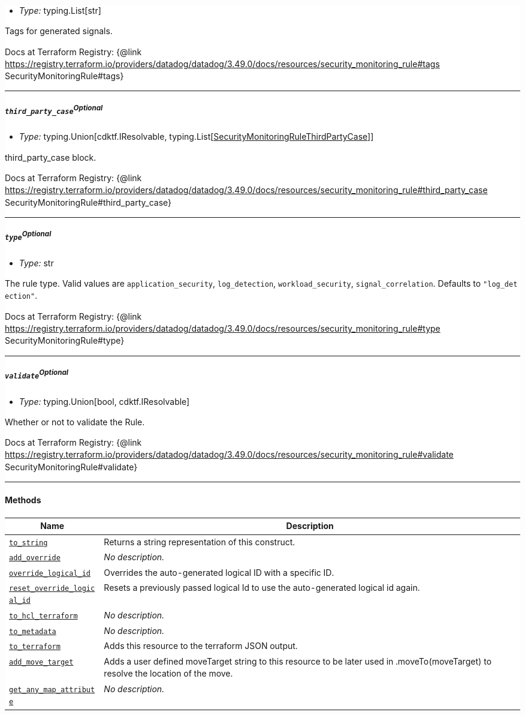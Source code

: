 - *Type:* typing.List[str]

Tags for generated signals.

Docs at Terraform Registry: {@link https://registry.terraform.io/providers/datadog/datadog/3.49.0/docs/resources/security_monitoring_rule#tags SecurityMonitoringRule#tags}

---

##### `third_party_case`<sup>Optional</sup> <a name="third_party_case" id="@cdktf/provider-datadog.securityMonitoringRule.SecurityMonitoringRule.Initializer.parameter.thirdPartyCase"></a>

- *Type:* typing.Union[cdktf.IResolvable, typing.List[<a href="#@cdktf/provider-datadog.securityMonitoringRule.SecurityMonitoringRuleThirdPartyCase">SecurityMonitoringRuleThirdPartyCase</a>]]

third_party_case block.

Docs at Terraform Registry: {@link https://registry.terraform.io/providers/datadog/datadog/3.49.0/docs/resources/security_monitoring_rule#third_party_case SecurityMonitoringRule#third_party_case}

---

##### `type`<sup>Optional</sup> <a name="type" id="@cdktf/provider-datadog.securityMonitoringRule.SecurityMonitoringRule.Initializer.parameter.type"></a>

- *Type:* str

The rule type. Valid values are `application_security`, `log_detection`, `workload_security`, `signal_correlation`. Defaults to `"log_detection"`.

Docs at Terraform Registry: {@link https://registry.terraform.io/providers/datadog/datadog/3.49.0/docs/resources/security_monitoring_rule#type SecurityMonitoringRule#type}

---

##### `validate`<sup>Optional</sup> <a name="validate" id="@cdktf/provider-datadog.securityMonitoringRule.SecurityMonitoringRule.Initializer.parameter.validate"></a>

- *Type:* typing.Union[bool, cdktf.IResolvable]

Whether or not to validate the Rule.

Docs at Terraform Registry: {@link https://registry.terraform.io/providers/datadog/datadog/3.49.0/docs/resources/security_monitoring_rule#validate SecurityMonitoringRule#validate}

---

#### Methods <a name="Methods" id="Methods"></a>

| **Name** | **Description** |
| --- | --- |
| <code><a href="#@cdktf/provider-datadog.securityMonitoringRule.SecurityMonitoringRule.toString">to_string</a></code> | Returns a string representation of this construct. |
| <code><a href="#@cdktf/provider-datadog.securityMonitoringRule.SecurityMonitoringRule.addOverride">add_override</a></code> | *No description.* |
| <code><a href="#@cdktf/provider-datadog.securityMonitoringRule.SecurityMonitoringRule.overrideLogicalId">override_logical_id</a></code> | Overrides the auto-generated logical ID with a specific ID. |
| <code><a href="#@cdktf/provider-datadog.securityMonitoringRule.SecurityMonitoringRule.resetOverrideLogicalId">reset_override_logical_id</a></code> | Resets a previously passed logical Id to use the auto-generated logical id again. |
| <code><a href="#@cdktf/provider-datadog.securityMonitoringRule.SecurityMonitoringRule.toHclTerraform">to_hcl_terraform</a></code> | *No description.* |
| <code><a href="#@cdktf/provider-datadog.securityMonitoringRule.SecurityMonitoringRule.toMetadata">to_metadata</a></code> | *No description.* |
| <code><a href="#@cdktf/provider-datadog.securityMonitoringRule.SecurityMonitoringRule.toTerraform">to_terraform</a></code> | Adds this resource to the terraform JSON output. |
| <code><a href="#@cdktf/provider-datadog.securityMonitoringRule.SecurityMonitoringRule.addMoveTarget">add_move_target</a></code> | Adds a user defined moveTarget string to this resource to be later used in .moveTo(moveTarget) to resolve the location of the move. |
| <code><a href="#@cdktf/provider-datadog.securityMonitoringRule.SecurityMonitoringRule.getAnyMapAttribute">get_any_map_attribute</a></code> | *No description.* |